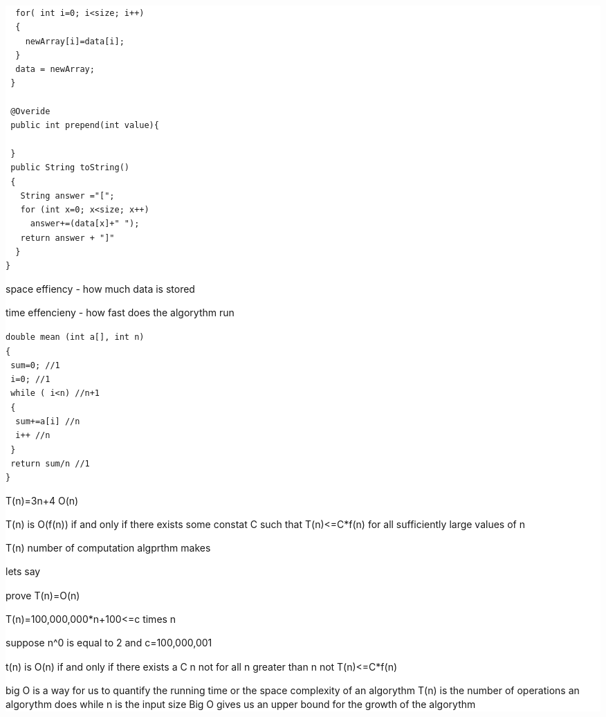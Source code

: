       for( int i=0; i<size; i++)
      {
        newArray[i]=data[i];
      }
      data = newArray;
     }

     @Overide
     public int prepend(int value){
     
     }
     public String toString()
     {
       String answer ="[";
       for (int x=0; x<size; x++)
         answer+=(data[x]+" ");
       return answer + "]"
      }
    }



space effiency -  how much data is stored

time effencieny -  how fast does the algorythm run

    double mean (int a[], int n)
    {
     sum=0; //1
     i=0; //1
     while ( i<n) //n+1
     {
      sum+=a[i] //n
      i++ //n
     }
     return sum/n //1
    }

T(n)=3n+4
O(n)

T(n) is O(f(n)) if and only if there exists some constat C such that T(n)<=C*f(n) for all sufficiently 
large values of n

T(n) number of computation algprthm makes

lets say

prove T(n)=O(n)

T(n)=100,000,000*n+100<=c times n

suppose n^0 is equal to 2 and c=100,000,001


t(n) is O(n) if and only if there exists a C n not for all n greater than n not T(n)<=C*f(n)

big O is a way for us to quantify the running time or the space complexity of an algorythm
T(n) is the number of operations an algorythm does while n is the input size
Big O gives us an upper bound for the growth of the algorythm
